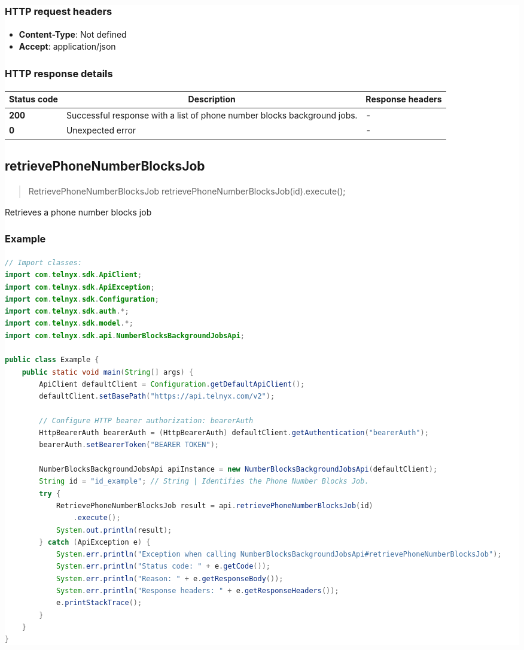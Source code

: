 ### HTTP request headers

- **Content-Type**: Not defined
- **Accept**: application/json

### HTTP response details
| Status code | Description | Response headers |
|-------------|-------------|------------------|
| **200** | Successful response with a list of phone number blocks background jobs. |  -  |
| **0** | Unexpected error |  -  |


## retrievePhoneNumberBlocksJob

> RetrievePhoneNumberBlocksJob retrievePhoneNumberBlocksJob(id).execute();

Retrieves a phone number blocks job

### Example

```java
// Import classes:
import com.telnyx.sdk.ApiClient;
import com.telnyx.sdk.ApiException;
import com.telnyx.sdk.Configuration;
import com.telnyx.sdk.auth.*;
import com.telnyx.sdk.model.*;
import com.telnyx.sdk.api.NumberBlocksBackgroundJobsApi;

public class Example {
    public static void main(String[] args) {
        ApiClient defaultClient = Configuration.getDefaultApiClient();
        defaultClient.setBasePath("https://api.telnyx.com/v2");
        
        // Configure HTTP bearer authorization: bearerAuth
        HttpBearerAuth bearerAuth = (HttpBearerAuth) defaultClient.getAuthentication("bearerAuth");
        bearerAuth.setBearerToken("BEARER TOKEN");

        NumberBlocksBackgroundJobsApi apiInstance = new NumberBlocksBackgroundJobsApi(defaultClient);
        String id = "id_example"; // String | Identifies the Phone Number Blocks Job.
        try {
            RetrievePhoneNumberBlocksJob result = api.retrievePhoneNumberBlocksJob(id)
                .execute();
            System.out.println(result);
        } catch (ApiException e) {
            System.err.println("Exception when calling NumberBlocksBackgroundJobsApi#retrievePhoneNumberBlocksJob");
            System.err.println("Status code: " + e.getCode());
            System.err.println("Reason: " + e.getResponseBody());
            System.err.println("Response headers: " + e.getResponseHeaders());
            e.printStackTrace();
        }
    }
}
```
